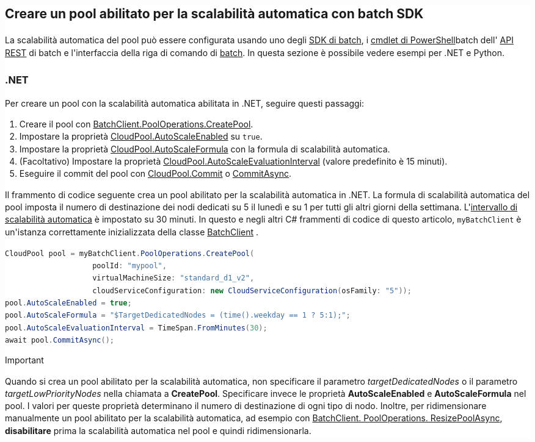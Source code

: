 ## <a name="create-an-autoscale-enabled-pool-with-batch-sdks"></a>Creare un pool abilitato per la scalabilità automatica con batch SDK

La scalabilità automatica del pool può essere configurata usando uno degli [SDK di batch](batch-apis-tools.md#azure-accounts-for-batch-development), i [cmdlet di PowerShell](batch-powershell-cmdlets-get-started.md)batch dell' [API REST](https://docs.microsoft.com/rest/api/batchservice/) di batch e l'interfaccia della riga di comando di [batch](batch-cli-get-started.md). In questa sezione è possibile vedere esempi per .NET e Python.

### <a name="net"></a>.NET

Per creare un pool con la scalabilità automatica abilitata in .NET, seguire questi passaggi:

1. Creare il pool con [BatchClient.PoolOperations.CreatePool](https://docs.microsoft.com/dotnet/api/microsoft.azure.batch.pooloperations.createpool).
1. Impostare la proprietà [CloudPool.AutoScaleEnabled](https://docs.microsoft.com/dotnet/api/microsoft.azure.batch.cloudpool.autoscaleenabled) su `true`.
1. Impostare la proprietà [CloudPool.AutoScaleFormula](https://docs.microsoft.com/dotnet/api/microsoft.azure.batch.cloudpool.autoscaleformula) con la formula di scalabilità automatica.
1. (Facoltativo) Impostare la proprietà [CloudPool.AutoScaleEvaluationInterval](https://docs.microsoft.com/dotnet/api/microsoft.azure.batch.cloudpool.autoscaleevaluationinterval) (valore predefinito è 15 minuti).
1. Eseguire il commit del pool con [CloudPool.Commit](https://docs.microsoft.com/dotnet/api/microsoft.azure.batch.cloudpool.commit) o [CommitAsync](https://docs.microsoft.com/dotnet/api/microsoft.azure.batch.cloudpool.commitasync).

Il frammento di codice seguente crea un pool abilitato per la scalabilità automatica in .NET. La formula di scalabilità automatica del pool imposta il numero di destinazione dei nodi dedicati su 5 il lunedì e su 1 per tutti gli altri giorni della settimana. L'[intervallo di scalabilità automatica](#automatic-scaling-interval) è impostato su 30 minuti. In questo e negli altri C# frammenti di codice di questo articolo, `myBatchClient` è un'istanza correttamente inizializzata della classe [BatchClient][net_batchclient] .

```csharp
CloudPool pool = myBatchClient.PoolOperations.CreatePool(
                    poolId: "mypool",
                    virtualMachineSize: "standard_d1_v2",
                    cloudServiceConfiguration: new CloudServiceConfiguration(osFamily: "5"));    
pool.AutoScaleEnabled = true;
pool.AutoScaleFormula = "$TargetDedicatedNodes = (time().weekday == 1 ? 5:1);";
pool.AutoScaleEvaluationInterval = TimeSpan.FromMinutes(30);
await pool.CommitAsync();
```

> [!IMPORTANT]
> Quando si crea un pool abilitato per la scalabilità automatica, non specificare il parametro _targetDedicatedNodes_ o il parametro _targetLowPriorityNodes_ nella chiamata a **CreatePool**. Specificare invece le proprietà **AutoScaleEnabled** e **AutoScaleFormula** nel pool. I valori per queste proprietà determinano il numero di destinazione di ogni tipo di nodo. Inoltre, per ridimensionare manualmente un pool abilitato per la scalabilità automatica, ad esempio con [BatchClient. PoolOperations. ResizePoolAsync][net_poolops_resizepoolasync], **disabilitare** prima la scalabilità automatica nel pool e quindi ridimensionarla.
>
>


[net_api]: https://docs.microsoft.com/dotnet/api/microsoft.azure.batch
[net_batchclient]: https://docs.microsoft.com/dotnet/api/microsoft.azure.batch.batchclient
[net_cloudpool_autoscaleformula]: https://docs.microsoft.com/dotnet/api/microsoft.azure.batch.cloudpool.autoscaleformula
[net_cloudpool_autoscaleevalinterval]: https://docs.microsoft.com/dotnet/api/microsoft.azure.batch.cloudpool.autoscaleevaluationinterval
[net_enableautoscaleasync]: https://docs.microsoft.com/dotnet/api/microsoft.azure.batch.pooloperations.enableautoscaleasync
[net_maxtasks]: https://docs.microsoft.com/dotnet/api/microsoft.azure.batch.cloudpool.maxtaskspercomputenode
[net_poolops_resizepoolasync]: https://docs.microsoft.com/dotnet/api/microsoft.azure.batch.pooloperations.resizepoolasync
[rest_api]: https://docs.microsoft.com/rest/api/batchservice/
[rest_autoscaleformula]: https://docs.microsoft.com/rest/api/batchservice/enable-automatic-scaling-on-a-pool
[rest_autoscaleinterval]: https://docs.microsoft.com/rest/api/batchservice/enable-automatic-scaling-on-a-pool
[rest_enableautoscale]: https://docs.microsoft.com/rest/api/batchservice/enable-automatic-scaling-on-a-pool